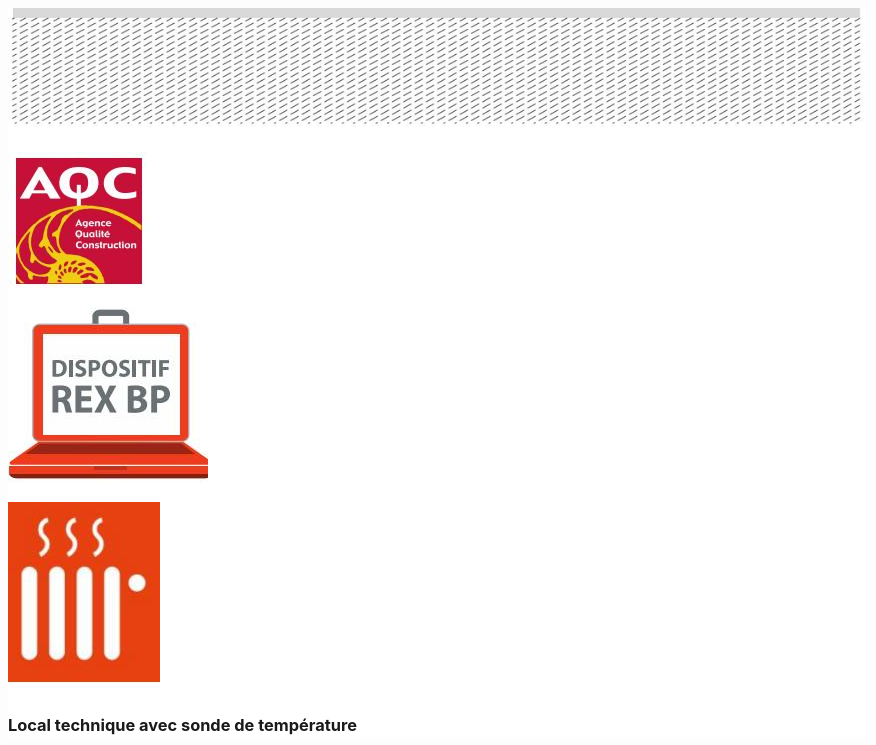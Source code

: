 ![](<images/Mise en place d'une nouvelle installation de chauffage/_page_3_Figure_8.jpeg>)

![](<images/Mise en place d'une nouvelle installation de chauffage/_page_3_Picture_9.jpeg>)

![](<images/Mise en place d'une nouvelle installation de chauffage/_page_4_Picture_0.jpeg>)

![](<images/Mise en place d'une nouvelle installation de chauffage/_page_4_Picture_2.jpeg>)

### **Local technique avec sonde de température**

